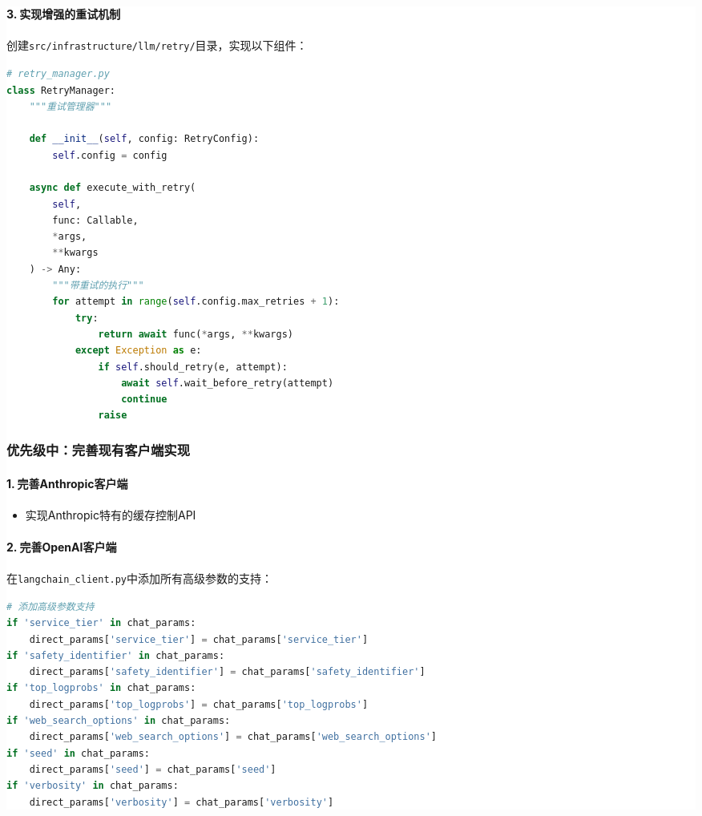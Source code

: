 #### 3. 实现增强的重试机制

创建`src/infrastructure/llm/retry/`目录，实现以下组件：

```python
# retry_manager.py
class RetryManager:
    """重试管理器"""
    
    def __init__(self, config: RetryConfig):
        self.config = config
    
    async def execute_with_retry(
        self, 
        func: Callable, 
        *args, 
        **kwargs
    ) -> Any:
        """带重试的执行"""
        for attempt in range(self.config.max_retries + 1):
            try:
                return await func(*args, **kwargs)
            except Exception as e:
                if self.should_retry(e, attempt):
                    await self.wait_before_retry(attempt)
                    continue
                raise
```

### 优先级中：完善现有客户端实现

#### 1. 完善Anthropic客户端

- 实现Anthropic特有的缓存控制API

#### 2. 完善OpenAI客户端

在`langchain_client.py`中添加所有高级参数的支持：

```python
# 添加高级参数支持
if 'service_tier' in chat_params:
    direct_params['service_tier'] = chat_params['service_tier']
if 'safety_identifier' in chat_params:
    direct_params['safety_identifier'] = chat_params['safety_identifier']
if 'top_logprobs' in chat_params:
    direct_params['top_logprobs'] = chat_params['top_logprobs']
if 'web_search_options' in chat_params:
    direct_params['web_search_options'] = chat_params['web_search_options']
if 'seed' in chat_params:
    direct_params['seed'] = chat_params['seed']
if 'verbosity' in chat_params:
    direct_params['verbosity'] = chat_params['verbosity']
```
